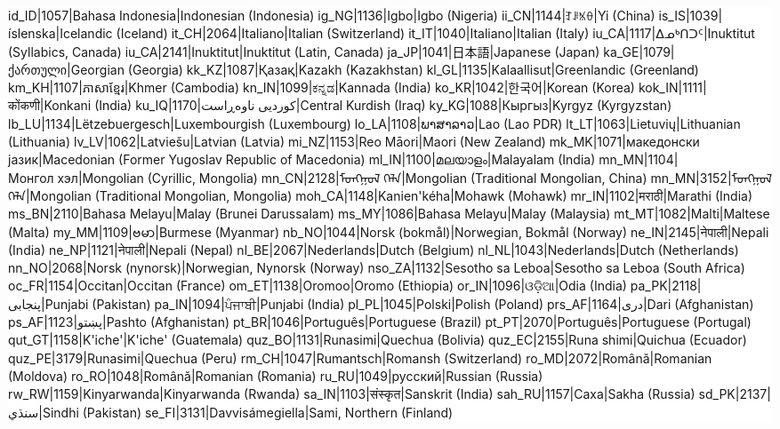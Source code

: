 id_ID|1057|Bahasa Indonesia|Indonesian (Indonesia)
ig_NG|1136|Igbo|Igbo (Nigeria)
ii_CN|1144|ꆈꌠꁱꂷ|Yi (China)
is_IS|1039|íslenska|Icelandic (Iceland)
it_CH|2064|Italiano|Italian (Switzerland)
it_IT|1040|Italiano|Italian (Italy)
iu_CA|1117|ᐃᓄᒃᑎᑐᑦ|Inuktitut (Syllabics, Canada)
iu_CA|2141|Inuktitut|Inuktitut (Latin, Canada)
ja_JP|1041|日本語|Japanese (Japan)
ka_GE|1079|ქართული|Georgian (Georgia)
kk_KZ|1087|Қазақ|Kazakh (Kazakhstan)
kl_GL|1135|Kalaallisut|Greenlandic (Greenland)
km_KH|1107|ភាសាខ្មែរ|Khmer (Cambodia)
kn_IN|1099|ಕನ್ನಡ|Kannada (India)
ko_KR|1042|한국어|Korean (Korea)
kok_IN|1111|कोंकणी|Konkani (India)
ku_IQ|1170|کوردیی ناوەڕاست|Central Kurdish (Iraq)
ky_KG|1088|Кыргыз|Kyrgyz (Kyrgyzstan)
lb_LU|1134|Lëtzebuergesch|Luxembourgish (Luxembourg)
lo_LA|1108|ພາສາລາວ|Lao (Lao PDR)
lt_LT|1063|Lietuvių|Lithuanian (Lithuania)
lv_LV|1062|Latviešu|Latvian (Latvia)
mi_NZ|1153|Reo Māori|Maori (New Zealand)
mk_MK|1071|македонски јазик|Macedonian (Former Yugoslav Republic of Macedonia)
ml_IN|1100|മലയാളം|Malayalam (India)
mn_MN|1104|Монгол хэл|Mongolian (Cyrillic, Mongolia)
mn_CN|2128|ᠮᠤᠨᠭᠭᠤᠯ ᠬᠡᠯᠡ|Mongolian (Traditional Mongolian, China)
mn_MN|3152|ᠮᠤᠨᠭᠭᠤᠯ ᠬᠡᠯᠡ|Mongolian (Traditional Mongolian, Mongolia)
moh_CA|1148|Kanien'kéha|Mohawk (Mohawk)
mr_IN|1102|मराठी|Marathi (India)
ms_BN|2110|Bahasa Melayu|Malay (Brunei Darussalam)
ms_MY|1086|Bahasa Melayu|Malay (Malaysia)
mt_MT|1082|Malti|Maltese (Malta)
my_MM|1109|ဗမာ|Burmese (Myanmar)
nb_NO|1044|Norsk (bokmål)|Norwegian, Bokmål (Norway)
ne_IN|2145|नेपाली|Nepali (India)
ne_NP|1121|नेपाली|Nepali (Nepal)
nl_BE|2067|Nederlands|Dutch (Belgium)
nl_NL|1043|Nederlands|Dutch (Netherlands)
nn_NO|2068|Norsk (nynorsk)|Norwegian, Nynorsk (Norway)
nso_ZA|1132|Sesotho sa Leboa|Sesotho sa Leboa (South Africa)
oc_FR|1154|Occitan|Occitan (France)
om_ET|1138|Oromoo|Oromo (Ethiopia)
or_IN|1096|ଓଡ଼ିଆ|Odia (India)
pa_PK|2118|پنجابی|Punjabi (Pakistan)
pa_IN|1094|ਪੰਜਾਬੀ|Punjabi (India)
pl_PL|1045|Polski|Polish (Poland)
prs_AF|1164|درى|Dari (Afghanistan)
ps_AF|1123|پښتو|Pashto (Afghanistan)
pt_BR|1046|Português|Portuguese (Brazil)
pt_PT|2070|Português|Portuguese (Portugal)
qut_GT|1158|K'iche'|K'iche' (Guatemala)
quz_BO|1131|Runasimi|Quechua (Bolivia)
quz_EC|2155|Runa shimi|Quichua (Ecuador)
quz_PE|3179|Runasimi|Quechua (Peru)
rm_CH|1047|Rumantsch|Romansh (Switzerland)
ro_MD|2072|Română|Romanian (Moldova)
ro_RO|1048|Română|Romanian (Romania)
ru_RU|1049|русский|Russian (Russia)
rw_RW|1159|Kinyarwanda|Kinyarwanda (Rwanda)
sa_IN|1103|संस्कृत|Sanskrit (India)
sah_RU|1157|Саха|Sakha (Russia)
sd_PK|2137|سنڌي|Sindhi (Pakistan)
se_FI|3131|Davvisámegiella|Sami, Northern (Finland)